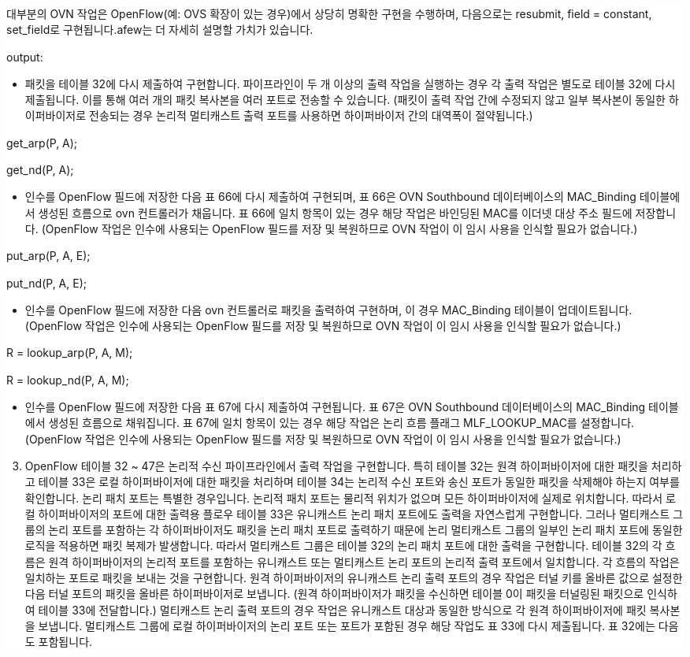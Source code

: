    대부분의 OVN 작업은 OpenFlow(예: OVS 확장이 있는 경우)에서 상당히 명확한 구현을 수행하며, 다음으로는 resubmit, field = constant, set_field로 구현됩니다.afew는 더 자세히 설명할 가치가 있습니다.

output:

* 패킷을 테이블 32에 다시 제출하여 구현합니다. 파이프라인이 두 개 이상의 출력 작업을 실행하는 경우 각 출력 작업은 별도로 테이블 32에 다시 제출됩니다. 이를 통해 여러 개의 패킷 복사본을 여러 포트로 전송할 수 있습니다. (패킷이 출력 작업 간에 수정되지 않고 일부 복사본이 동일한 하이퍼바이저로 전송되는 경우 논리적 멀티캐스트 출력 포트를 사용하면 하이퍼바이저 간의 대역폭이 절약됩니다.)

get_arp(P, A); 

get_nd(P, A);

* 인수를 OpenFlow 필드에 저장한 다음 표 66에 다시 제출하여 구현되며, 표 66은 OVN Southbound 데이터베이스의 MAC_Binding 테이블에서 생성된 흐름으로 ovn 컨트롤러가 채웁니다. 표 66에 일치 항목이 있는 경우 해당 작업은 바인딩된 MAC를 이더넷 대상 주소 필드에 저장합니다. (OpenFlow 작업은 인수에 사용되는 OpenFlow 필드를 저장 및 복원하므로 OVN 작업이 이 임시 사용을 인식할 필요가 없습니다.)

put_arp(P, A, E); 

put_nd(P, A, E);

* 인수를 OpenFlow 필드에 저장한 다음 ovn 컨트롤러로 패킷을 출력하여 구현하며, 이 경우 MAC_Binding 테이블이 업데이트됩니다.
  (OpenFlow 작업은 인수에 사용되는 OpenFlow 필드를 저장 및 복원하므로 OVN 작업이 이 임시 사용을 인식할 필요가 없습니다.)

R = lookup_arp(P, A, M); 

R = lookup_nd(P, A, M);

* 인수를 OpenFlow 필드에 저장한 다음 표 67에 다시 제출하여 구현됩니다. 표 67은 OVN Southbound 데이터베이스의 MAC_Binding 테이블에서 생성된 흐름으로 채워집니다. 표 67에 일치 항목이 있는 경우 해당 작업은 논리 흐름 플래그 MLF_LOOKUP_MAC를 설정합니다.
  (OpenFlow 작업은 인수에 사용되는 OpenFlow 필드를 저장 및 복원하므로 OVN 작업이 이 임시 사용을 인식할 필요가 없습니다.)



3. OpenFlow 테이블 32 ~ 47은 논리적 수신 파이프라인에서 출력 작업을 구현합니다. 
   특히 테이블 32는 원격 하이퍼바이저에 대한 패킷을 처리하고 테이블 33은 로컬 하이퍼바이저에 대한 패킷을 처리하며 테이블 34는 논리적 수신 포트와 송신 포트가 동일한 패킷을 삭제해야 하는지 여부를 확인합니다.
   논리 패치 포트는 특별한 경우입니다. 논리적 패치 포트는 물리적 위치가 없으며 모든 하이퍼바이저에 실제로 위치합니다. 따라서 로컬 하이퍼바이저의 포트에 대한 출력용 플로우 테이블 33은 유니캐스트 논리 패치 포트에도 출력을 자연스럽게 구현합니다. 그러나 멀티캐스트 그룹의 논리 포트를 포함하는 각 하이퍼바이저도 패킷을 논리 패치 포트로 출력하기 때문에 논리 멀티캐스트 그룹의 일부인 논리 패치 포트에 동일한 로직을 적용하면 패킷 복제가 발생합니다. 따라서 멀티캐스트 그룹은 테이블 32의 논리 패치 포트에 대한 출력을 구현합니다.
   테이블 32의 각 흐름은 원격 하이퍼바이저의 논리적 포트를 포함하는 유니캐스트 또는 멀티캐스트 논리 포트의 논리적 출력 포트에서 일치합니다. 각 흐름의 작업은 일치하는 포트로 패킷을 보내는 것을 구현합니다. 원격 하이퍼바이저의 유니캐스트 논리 출력 포트의 경우 작업은 터널 키를 올바른 값으로 설정한 다음 터널 포트의 패킷을 올바른 하이퍼바이저로 보냅니다. (원격 하이퍼바이저가 패킷을 수신하면 테이블 0이 패킷을 터널링된 패킷으로 인식하여 테이블 33에 전달합니다.) 멀티캐스트 논리 출력 포트의 경우 작업은 유니캐스트 대상과 동일한 방식으로 각 원격 하이퍼바이저에 패킷 복사본을 보냅니다. 멀티캐스트 그룹에 로컬 하이퍼바이저의 논리 포트 또는 포트가 포함된 경우 해당 작업도 표 33에 다시 제출됩니다. 표 32에는 다음도 포함됩니다.